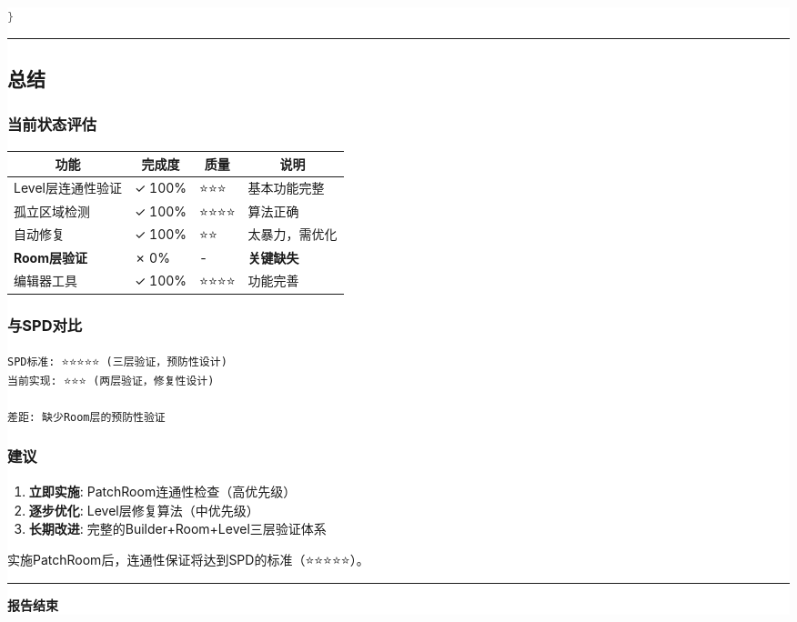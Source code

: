 ```csharp
}
```

---

## 总结

### 当前状态评估

| 功能 | 完成度 | 质量 | 说明 |
|------|--------|------|------|
| Level层连通性验证 | ✓ 100% | ⭐⭐⭐ | 基本功能完整 |
| 孤立区域检测 | ✓ 100% | ⭐⭐⭐⭐ | 算法正确 |
| 自动修复 | ✓ 100% | ⭐⭐ | 太暴力，需优化 |
| **Room层验证** | ✗ 0% | - | **关键缺失** |
| 编辑器工具 | ✓ 100% | ⭐⭐⭐⭐ | 功能完善 |

### 与SPD对比

```
SPD标准: ⭐⭐⭐⭐⭐ (三层验证，预防性设计)
当前实现: ⭐⭐⭐ (两层验证，修复性设计)

差距: 缺少Room层的预防性验证
```

### 建议

1. **立即实施**: PatchRoom连通性检查（高优先级）
2. **逐步优化**: Level层修复算法（中优先级）
3. **长期改进**: 完整的Builder+Room+Level三层验证体系

实施PatchRoom后，连通性保证将达到SPD的标准（⭐⭐⭐⭐⭐）。

---

**报告结束**

